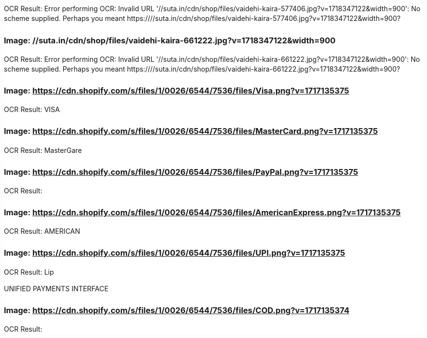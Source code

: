 OCR Result: Error performing OCR: Invalid URL '//suta.in/cdn/shop/files/vaidehi-kaira-577406.jpg?v=1718347122&width=900': No scheme supplied. Perhaps you meant https:////suta.in/cdn/shop/files/vaidehi-kaira-577406.jpg?v=1718347122&width=900?

### Image: //suta.in/cdn/shop/files/vaidehi-kaira-661222.jpg?v=1718347122&width=900

OCR Result: Error performing OCR: Invalid URL '//suta.in/cdn/shop/files/vaidehi-kaira-661222.jpg?v=1718347122&width=900': No scheme supplied. Perhaps you meant https:////suta.in/cdn/shop/files/vaidehi-kaira-661222.jpg?v=1718347122&width=900?

### Image: https://cdn.shopify.com/s/files/1/0026/6544/7536/files/Visa.png?v=1717135375

OCR Result: VISA

### Image: https://cdn.shopify.com/s/files/1/0026/6544/7536/files/MasterCard.png?v=1717135375

OCR Result: MasterGare

### Image: https://cdn.shopify.com/s/files/1/0026/6544/7536/files/PayPal.png?v=1717135375

OCR Result: 

### Image: https://cdn.shopify.com/s/files/1/0026/6544/7536/files/AmericanExpress.png?v=1717135375

OCR Result: AMERICAN

### Image: https://cdn.shopify.com/s/files/1/0026/6544/7536/files/UPI.png?v=1717135375

OCR Result: Lip

UNIFIED PAYMENTS INTERFACE

### Image: https://cdn.shopify.com/s/files/1/0026/6544/7536/files/COD.png?v=1717135374

OCR Result: 

